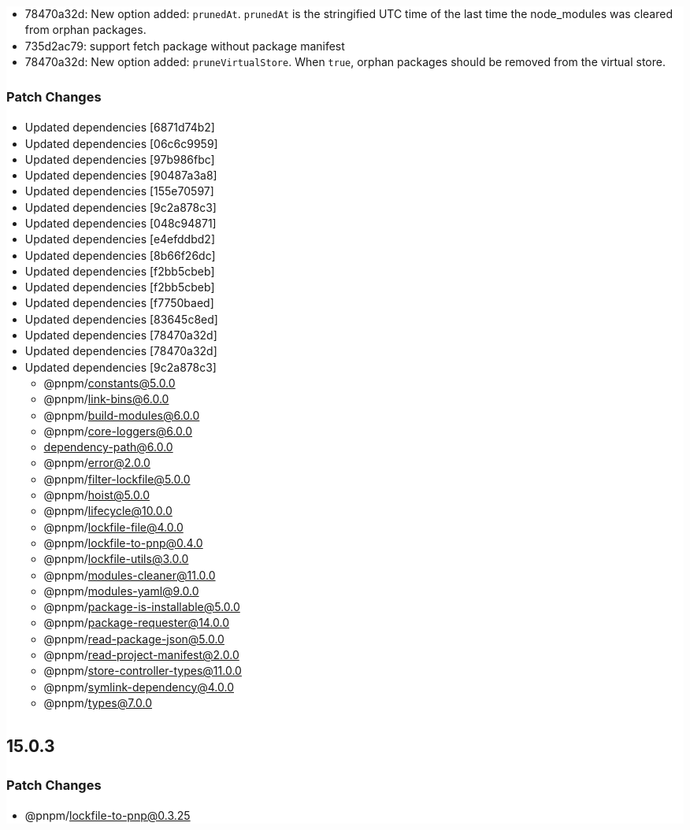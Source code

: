 - 78470a32d: New option added: `prunedAt`. `prunedAt` is the stringified UTC time of the last time the node_modules was cleared from orphan packages.
- 735d2ac79: support fetch package without package manifest
- 78470a32d: New option added: `pruneVirtualStore`. When `true`, orphan packages should be removed from the virtual store.

### Patch Changes

- Updated dependencies [6871d74b2]
- Updated dependencies [06c6c9959]
- Updated dependencies [97b986fbc]
- Updated dependencies [90487a3a8]
- Updated dependencies [155e70597]
- Updated dependencies [9c2a878c3]
- Updated dependencies [048c94871]
- Updated dependencies [e4efddbd2]
- Updated dependencies [8b66f26dc]
- Updated dependencies [f2bb5cbeb]
- Updated dependencies [f2bb5cbeb]
- Updated dependencies [f7750baed]
- Updated dependencies [83645c8ed]
- Updated dependencies [78470a32d]
- Updated dependencies [78470a32d]
- Updated dependencies [9c2a878c3]
  - @pnpm/constants@5.0.0
  - @pnpm/link-bins@6.0.0
  - @pnpm/build-modules@6.0.0
  - @pnpm/core-loggers@6.0.0
  - dependency-path@6.0.0
  - @pnpm/error@2.0.0
  - @pnpm/filter-lockfile@5.0.0
  - @pnpm/hoist@5.0.0
  - @pnpm/lifecycle@10.0.0
  - @pnpm/lockfile-file@4.0.0
  - @pnpm/lockfile-to-pnp@0.4.0
  - @pnpm/lockfile-utils@3.0.0
  - @pnpm/modules-cleaner@11.0.0
  - @pnpm/modules-yaml@9.0.0
  - @pnpm/package-is-installable@5.0.0
  - @pnpm/package-requester@14.0.0
  - @pnpm/read-package-json@5.0.0
  - @pnpm/read-project-manifest@2.0.0
  - @pnpm/store-controller-types@11.0.0
  - @pnpm/symlink-dependency@4.0.0
  - @pnpm/types@7.0.0

## 15.0.3

### Patch Changes

- @pnpm/lockfile-to-pnp@0.3.25
